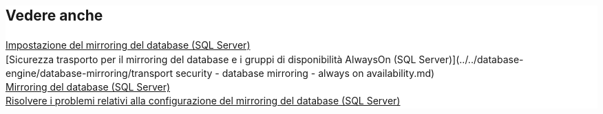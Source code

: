 ## Vedere anche  
 [Impostazione del mirroring del database &#40;SQL Server&#41;](../../database-engine/database-mirroring/setting-up-database-mirroring-sql-server.md)   
 [Sicurezza trasporto per il mirroring del database e i gruppi di disponibilità AlwaysOn &#40;SQL Server&#41;](../../database-engine/database-mirroring/transport security - database mirroring - always on availability.md)   
 [Mirroring del database &#40;SQL Server&#41;](../../database-engine/database-mirroring/database-mirroring-sql-server.md)   
 [Risolvere i problemi relativi alla configurazione del mirroring del database &#40;SQL Server&#41;](../../database-engine/database-mirroring/troubleshoot-database-mirroring-configuration-sql-server.md)  
  
  